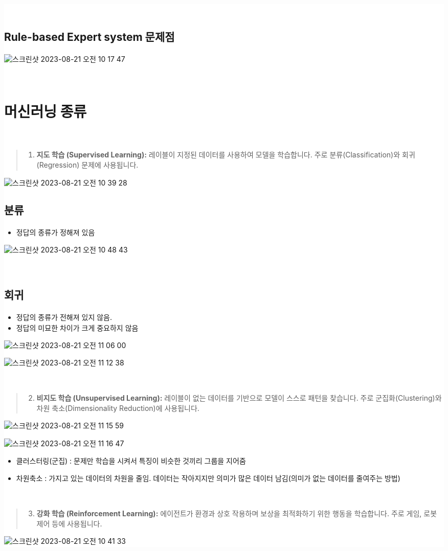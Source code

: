 <br>

## Rule-based Expert system 문제점

![스크린샷 2023-08-21 오전 10 17 47](https://github.com/sin-hyunjin/AI_Machine_Learning/assets/116487398/6ab8e483-c9bf-4e1b-930a-889084f0b1d5)

<br>

# 머신러닝 종류

<br>

> 1.  **지도 학습 (Supervised Learning):** 레이블이 지정된 데이터를 사용하여 모델을 학습합니다. 주로 분류(Classification)와 회귀(Regression) 문제에 사용됩니다.

![스크린샷 2023-08-21 오전 10 39 28](https://github.com/sin-hyunjin/AI_Machine_Learning/assets/116487398/299ffab7-518b-4514-ba3a-b0b54c1681e9)

## 분류

- 정답의 종류가 정해져 있음

![스크린샷 2023-08-21 오전 10 48 43](https://github.com/sin-hyunjin/AI_Machine_Learning/assets/116487398/48bc3062-f723-4a5f-b8b5-fa4b86e85ee7)

<br>

## 회귀

- 정답의 종류가 전해져 있지 않음.
- 정답의 미묘한 차이가 크게 중요하지 않음

![스크린샷 2023-08-21 오전 11 06 00](https://github.com/sin-hyunjin/AI_Machine_Learning/assets/116487398/eeba0ca8-83d7-404a-ac35-a0a332e998bd)

![스크린샷 2023-08-21 오전 11 12 38](https://github.com/sin-hyunjin/AI_Machine_Learning/assets/116487398/f0189645-a940-4401-8871-7e193b70e3fb)

<br>

> 2. **비지도 학습 (Unsupervised Learning):** 레이블이 없는 데이터를 기반으로 모델이 스스로 패턴을 찾습니다. 주로 군집화(Clustering)와 차원 축소(Dimensionality Reduction)에 사용됩니다.

![스크린샷 2023-08-21 오전 11 15 59](https://github.com/sin-hyunjin/AI_Machine_Learning/assets/116487398/dd57b296-957b-462e-9382-d94d8e47f1e6)

![스크린샷 2023-08-21 오전 11 16 47](https://github.com/sin-hyunjin/AI_Machine_Learning/assets/116487398/0d345bb1-f7ef-4f2c-a2c3-9f1fe06f3a46)

- 클러스터링(군집) : 문제만 학습을 시켜서 특징이 비슷한 것끼리 그룹을 지어줌

- 차원축소 : 가지고 있는 데이터의 차원을 줄임. 데이터는 작아지지만 의미가 많은 데이터 남김(의미가 없는 데이터를 줄여주는 방법)

<br>

> 3. **강화 학습 (Reinforcement Learning):** 에이전트가 환경과 상호 작용하며 보상을 최적화하기 위한 행동을 학습합니다. 주로 게임, 로봇 제어 등에 사용됩니다.

![스크린샷 2023-08-21 오전 10 41 33](https://github.com/sin-hyunjin/AI_Machine_Learning/assets/116487398/093d786f-c8c2-4adf-a93b-7367b2fb9efd)
